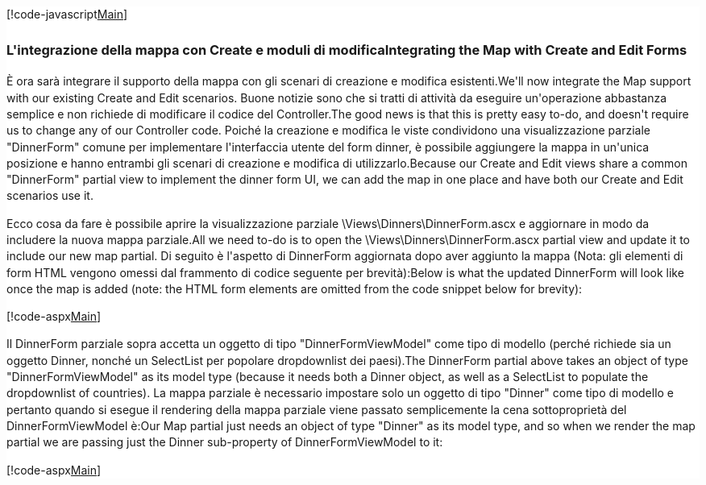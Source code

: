 [!code-javascript[Main](use-ajax-to-implement-mapping-scenarios/samples/sample2.js)]

### <a name="integrating-the-map-with-create-and-edit-forms"></a><span data-ttu-id="09663-134">L'integrazione della mappa con Create e moduli di modifica</span><span class="sxs-lookup"><span data-stu-id="09663-134">Integrating the Map with Create and Edit Forms</span></span>

<span data-ttu-id="09663-135">È ora sarà integrare il supporto della mappa con gli scenari di creazione e modifica esistenti.</span><span class="sxs-lookup"><span data-stu-id="09663-135">We'll now integrate the Map support with our existing Create and Edit scenarios.</span></span> <span data-ttu-id="09663-136">Buone notizie sono che si tratti di attività da eseguire un'operazione abbastanza semplice e non richiede di modificare il codice del Controller.</span><span class="sxs-lookup"><span data-stu-id="09663-136">The good news is that this is pretty easy to-do, and doesn't require us to change any of our Controller code.</span></span> <span data-ttu-id="09663-137">Poiché la creazione e modifica le viste condividono una visualizzazione parziale "DinnerForm" comune per implementare l'interfaccia utente del form dinner, è possibile aggiungere la mappa in un'unica posizione e hanno entrambi gli scenari di creazione e modifica di utilizzarlo.</span><span class="sxs-lookup"><span data-stu-id="09663-137">Because our Create and Edit views share a common "DinnerForm" partial view to implement the dinner form UI, we can add the map in one place and have both our Create and Edit scenarios use it.</span></span>

<span data-ttu-id="09663-138">Ecco cosa da fare è possibile aprire la visualizzazione parziale \Views\Dinners\DinnerForm.ascx e aggiornare in modo da includere la nuova mappa parziale.</span><span class="sxs-lookup"><span data-stu-id="09663-138">All we need to-do is to open the \Views\Dinners\DinnerForm.ascx partial view and update it to include our new map partial.</span></span> <span data-ttu-id="09663-139">Di seguito è l'aspetto di DinnerForm aggiornata dopo aver aggiunto la mappa (Nota: gli elementi di form HTML vengono omessi dal frammento di codice seguente per brevità):</span><span class="sxs-lookup"><span data-stu-id="09663-139">Below is what the updated DinnerForm will look like once the map is added (note: the HTML form elements are omitted from the code snippet below for brevity):</span></span>

[!code-aspx[Main](use-ajax-to-implement-mapping-scenarios/samples/sample3.aspx)]

<span data-ttu-id="09663-140">Il DinnerForm parziale sopra accetta un oggetto di tipo "DinnerFormViewModel" come tipo di modello (perché richiede sia un oggetto Dinner, nonché un SelectList per popolare dropdownlist dei paesi).</span><span class="sxs-lookup"><span data-stu-id="09663-140">The DinnerForm partial above takes an object of type "DinnerFormViewModel" as its model type (because it needs both a Dinner object, as well as a SelectList to populate the dropdownlist of countries).</span></span> <span data-ttu-id="09663-141">La mappa parziale è necessario impostare solo un oggetto di tipo "Dinner" come tipo di modello e pertanto quando si esegue il rendering della mappa parziale viene passato semplicemente la cena sottoproprietà del DinnerFormViewModel è:</span><span class="sxs-lookup"><span data-stu-id="09663-141">Our Map partial just needs an object of type "Dinner" as its model type, and so when we render the map partial we are passing just the Dinner sub-property of DinnerFormViewModel to it:</span></span>

[!code-aspx[Main](use-ajax-to-implement-mapping-scenarios/samples/sample4.aspx)]

